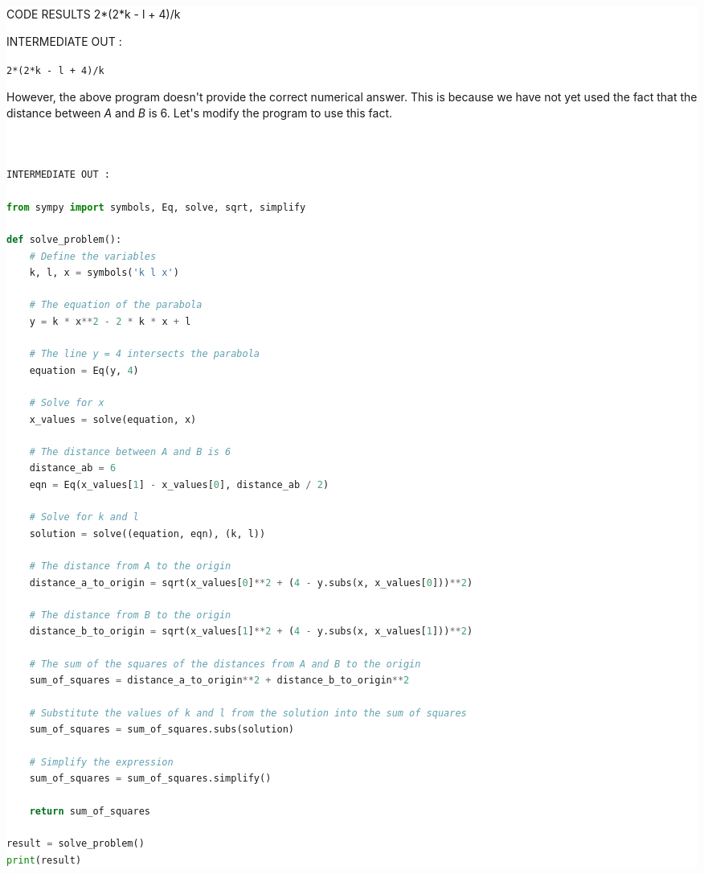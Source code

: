 CODE RESULTS 2*(2*k - l + 4)/k

INTERMEDIATE OUT :
```output
2*(2*k - l + 4)/k
```
However, the above program doesn't provide the correct numerical answer. This is because we have not yet used the fact that the distance between $A$ and $B$ is 6. Let's modify the program to use this fact.

```python


INTERMEDIATE OUT :

from sympy import symbols, Eq, solve, sqrt, simplify

def solve_problem():
    # Define the variables
    k, l, x = symbols('k l x')

    # The equation of the parabola
    y = k * x**2 - 2 * k * x + l

    # The line y = 4 intersects the parabola
    equation = Eq(y, 4)

    # Solve for x
    x_values = solve(equation, x)

    # The distance between A and B is 6
    distance_ab = 6
    eqn = Eq(x_values[1] - x_values[0], distance_ab / 2)

    # Solve for k and l
    solution = solve((equation, eqn), (k, l))

    # The distance from A to the origin
    distance_a_to_origin = sqrt(x_values[0]**2 + (4 - y.subs(x, x_values[0]))**2)

    # The distance from B to the origin
    distance_b_to_origin = sqrt(x_values[1]**2 + (4 - y.subs(x, x_values[1]))**2)

    # The sum of the squares of the distances from A and B to the origin
    sum_of_squares = distance_a_to_origin**2 + distance_b_to_origin**2

    # Substitute the values of k and l from the solution into the sum of squares
    sum_of_squares = sum_of_squares.subs(solution)

    # Simplify the expression
    sum_of_squares = sum_of_squares.simplify()

    return sum_of_squares

result = solve_problem()
print(result)
```
